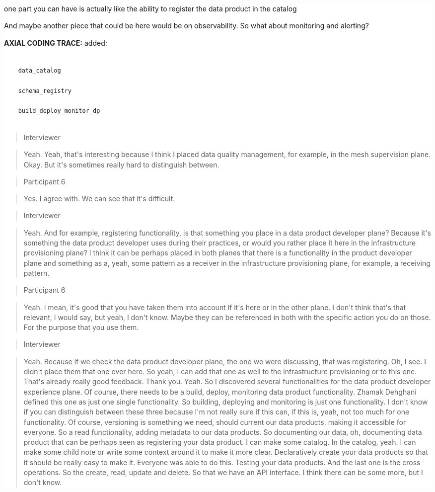 one part you can have is actually like the ability to register the data product in the catalog

And maybe another piece that could be here would be on observability. So what about monitoring and alerting?

**AXIAL CODING TRACE:**
added:
``` python

    data_catalog
    
    schema_registry
    
    build_deploy_monitor_dp
       
``` 

> Interviewer

> Yeah. Yeah, that's interesting because I think I placed data quality management, for example, in the mesh supervision plane. Okay. But it's sometimes really hard to distinguish between. 

> Participant 6 

> Yes. I agree with. We can see that it's difficult. 

> Interviewer

> Yeah. And for example, registering functionality, is that something you place in a data product developer plane? Because it's something the data product developer uses during their practices, or would you rather place it here in the infrastructure provisioning plane? I think it can be perhaps placed in both planes that there is a functionality in the product developer plane and something as a, yeah, some pattern as a receiver in the infrastructure provisioning plane, for example, a receiving pattern. 

> Participant 6 

> Yeah. I mean, it's good that you have taken them into account if it's here or in the other plane. I don't think that's that relevant, I would say, but yeah, I don't know. Maybe they can be referenced in both with the specific action you do on those. For the purpose that you use them. 

> Interviewer

> Yeah. Because if we check the data product developer plane, the one we were discussing, that was registering. Oh, I see. I didn't place them that one over here. So yeah, I can add that one as well to the infrastructure provisioning or to this one. That's already really good feedback. Thank you. Yeah. So I discovered several functionalities for the data product developer experience plane. Of course, there needs to be a build, deploy, monitoring data product functionality. Zhamak Dehghani defined this one as just one single functionality. So building, deploying and monitoring is just one functionality. I don't know if you can distinguish between these three because I'm not really sure if this can, if this is, yeah, not too much for one functionality. Of course, versioning is something we need, should current our data products, making it accessible for everyone. So a read functionality, adding metadata to our data products. So documenting our data, oh, documenting data product that can be perhaps seen as registering your data product. I can make some catalog. In the catalog, yeah. I can make some child note or write some context around it to make it more clear. Declaratively create your data products so that it should be really easy to make it. Everyone was able to do this. Testing your data products. And the last one is the cross operations. So the create, read, update and delete. So that we have an API interface. I think there can be some more, but I don't know. 
